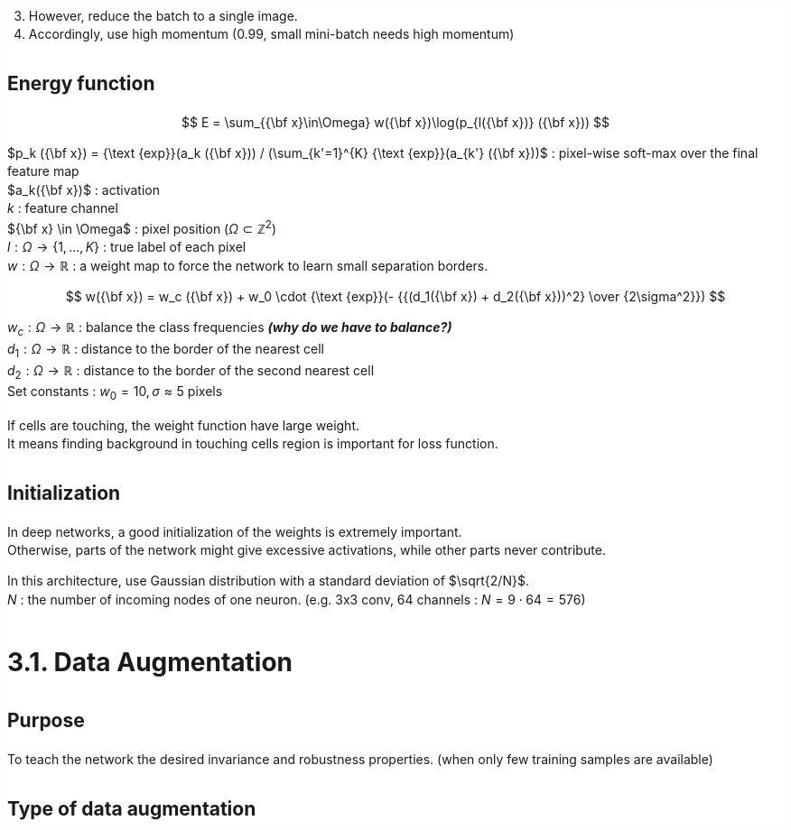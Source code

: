 3. However, reduce the batch to a single image.
4. Accordingly, use high momentum (0.99, small mini-batch needs high momentum)

## Energy function

$$
E = \sum_{{\bf x}\in\Omega} w({\bf x})\log(p_{l({\bf x})} ({\bf x}))
$$

$p_k ({\bf x}) = {\text {exp}}(a_k ({\bf x})) / (\sum_{k'=1}^{K} {\text {exp}}(a_{k'} ({\bf x}))$ : pixel-wise soft-max over the final feature map  
$a_k({\bf x})$ : activation  
$k$ : feature channel  
${\bf x} \in \Omega$ : pixel position ($\Omega \subset \mathbb{Z} ^2$)  
$l : \Omega \rightarrow \{1,...,K\}$ : true label of each pixel  
$w : \Omega \rightarrow \mathbb{R}$ : a weight map to force the network to learn small separation borders.

$$
w({\bf x}) = w_c ({\bf x}) + w_0 \cdot {\text {exp}}(- {{(d_1({\bf x}) + d_2({\bf x}))^2} \over {2\sigma^2}})
$$

$w_c : \Omega \rightarrow \mathbb{R}$ : balance the class frequencies **_(why do we have to balance?)_**  
$d_1 : \Omega \rightarrow \mathbb{R}$ : distance to the border of the nearest cell  
$d_2 : \Omega \rightarrow \mathbb{R}$ : distance to the border of the second nearest cell  
Set constants : $w_0 = 10, \sigma \approx 5 \text{ pixels}$

If cells are touching, the weight function have large weight.  
It means finding background in touching cells region is important for loss function.

## Initialization

In deep networks, a good initialization of the weights is extremely important.  
Otherwise, parts of the network might give excessive activations, while other parts never contribute.

In this architecture, use Gaussian distribution with a standard deviation of $\sqrt{2/N}$.  
$N$ : the number of incoming nodes of one neuron. (e.g. 3x3 conv, 64 channels : $N = 9 \cdot 64 = 576$)

# 3.1. Data Augmentation

## Purpose

To teach the network the desired invariance and robustness properties. (when only few training samples are available)

## Type of data augmentation
